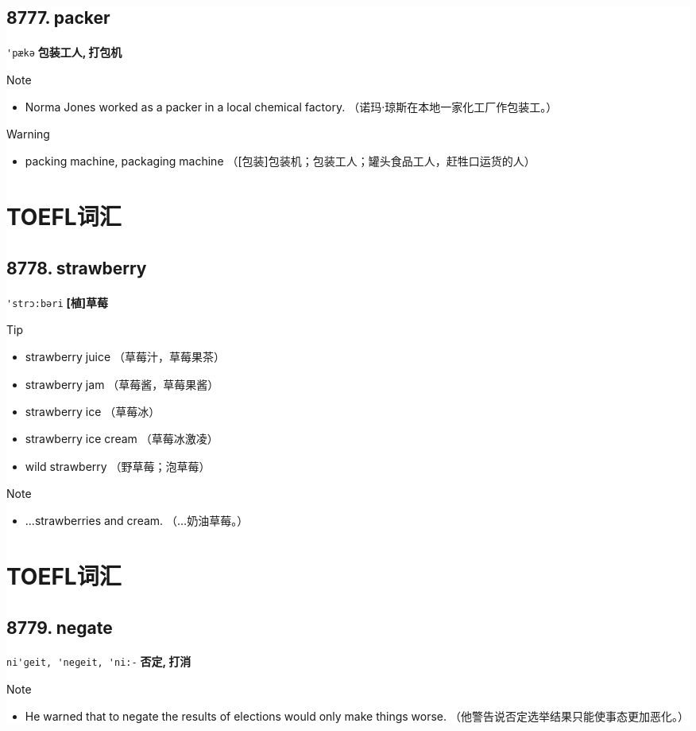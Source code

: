 ## 8777. packer

`'pækə`  **包装工人, 打包机**

> [!NOTE]
>
> - Norma Jones worked as a packer in a local chemical factory. （诺玛·琼斯在本地一家化工厂作包装工。）
>

> [!WARNING]
>
> - packing machine, packaging machine （[包装]包装机；包装工人；罐头食品工人，赶牲口运货的人）
>

# TOEFL词汇

## 8778. strawberry

`'strɔ:bəri`  **[植]草莓**

> [!TIP]
>
> - strawberry juice （草莓汁，草莓果茶）
>
> - strawberry jam （草莓酱，草莓果酱）
>
> - strawberry ice （草莓冰）
>
> - strawberry ice cream （草莓冰激凌）
>
> - wild strawberry （野草莓；泡草莓）
>

> [!NOTE]
>
> - ...strawberries and cream. （…奶油草莓。）
>

# TOEFL词汇

## 8779. negate

`ni'ɡeit, 'neɡeit, 'ni:-`  **否定, 打消**

> [!NOTE]
>
> - He warned that to negate the results of elections would only make things worse. （他警告说否定选举结果只能使事态更加恶化。）
>
